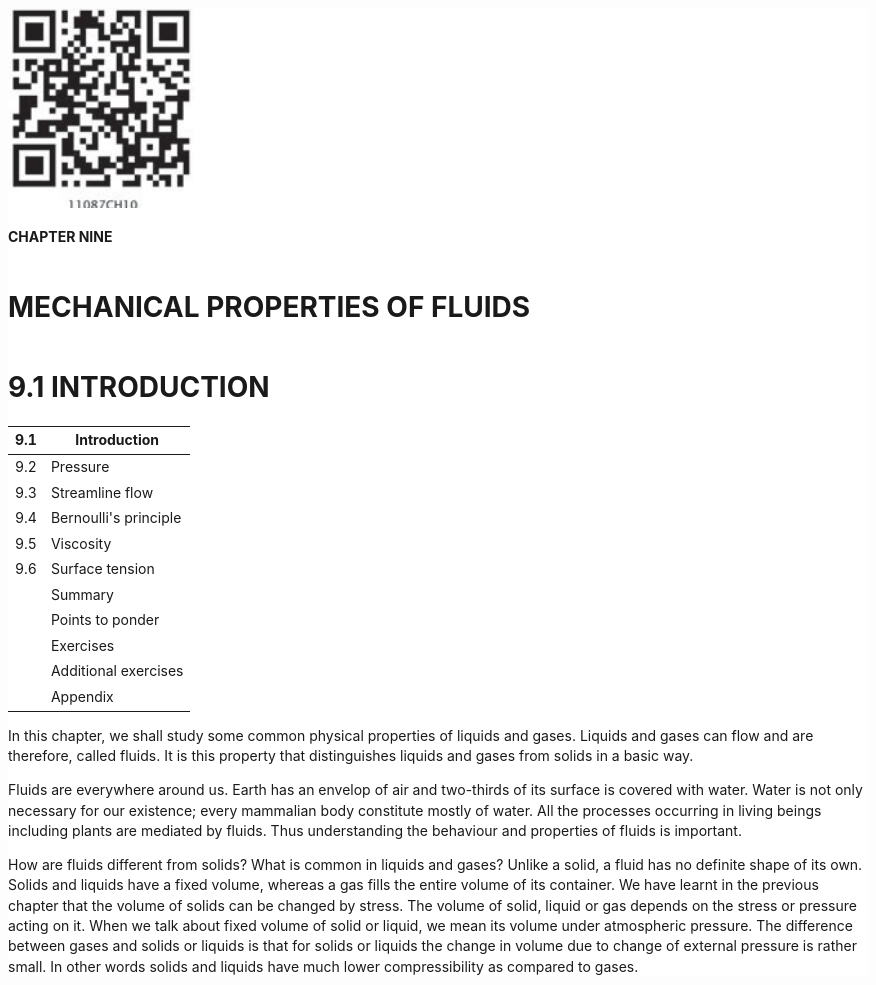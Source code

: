 ![](_page_0_Picture_0.jpeg)

**CHAPTER NINE**

# **MECHANICAL PROPERTIES OF FLUIDS**

# **9.1 INTRODUCTION**

| 9.1 | Introduction |
| --- | --- |
| 9.2 | Pressure |
| 9.3 | Streamline flow |
| 9.4 | Bernoulli's principle |
| 9.5 | Viscosity |
| 9.6 | Surface tension |
|  | Summary |
|  | Points to ponder |
|  | Exercises |
|  | Additional exercises |
|  | Appendix |

In this chapter, we shall study some common physical properties of liquids and gases. Liquids and gases can flow and are therefore, called fluids. It is this property that distinguishes liquids and gases from solids in a basic way.

Fluids are everywhere around us. Earth has an envelop of air and two-thirds of its surface is covered with water. Water is not only necessary for our existence; every mammalian body constitute mostly of water. All the processes occurring in living beings including plants are mediated by fluids. Thus understanding the behaviour and properties of fluids is important.

How are fluids different from solids? What is common in liquids and gases? Unlike a solid, a fluid has no definite shape of its own. Solids and liquids have a fixed volume, whereas a gas fills the entire volume of its container. We have learnt in the previous chapter that the volume of solids can be changed by stress. The volume of solid, liquid or gas depends on the stress or pressure acting on it. When we talk about fixed volume of solid or liquid, we mean its volume under atmospheric pressure. The difference between gases and solids or liquids is that for solids or liquids the change in volume due to change of external pressure is rather small. In other words solids and liquids have much lower compressibility as compared to gases.
